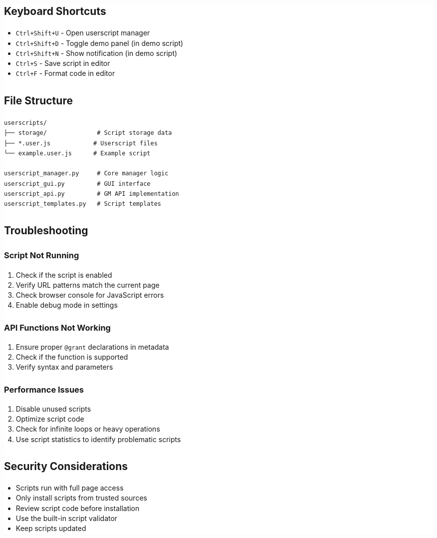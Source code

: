 
## Keyboard Shortcuts

- `Ctrl+Shift+U` - Open userscript manager
- `Ctrl+Shift+D` - Toggle demo panel (in demo script)
- `Ctrl+Shift+N` - Show notification (in demo script)
- `Ctrl+S` - Save script in editor
- `Ctrl+F` - Format code in editor

## File Structure

```
userscripts/
├── storage/              # Script storage data
├── *.user.js            # Userscript files
└── example.user.js      # Example script

userscript_manager.py     # Core manager logic
userscript_gui.py         # GUI interface
userscript_api.py         # GM API implementation
userscript_templates.py   # Script templates
```

## Troubleshooting

### Script Not Running
1. Check if the script is enabled
2. Verify URL patterns match the current page
3. Check browser console for JavaScript errors
4. Enable debug mode in settings

### API Functions Not Working
1. Ensure proper `@grant` declarations in metadata
2. Check if the function is supported
3. Verify syntax and parameters

### Performance Issues
1. Disable unused scripts
2. Optimize script code
3. Check for infinite loops or heavy operations
4. Use script statistics to identify problematic scripts

## Security Considerations

- Scripts run with full page access
- Only install scripts from trusted sources
- Review script code before installation
- Use the built-in script validator
- Keep scripts updated
